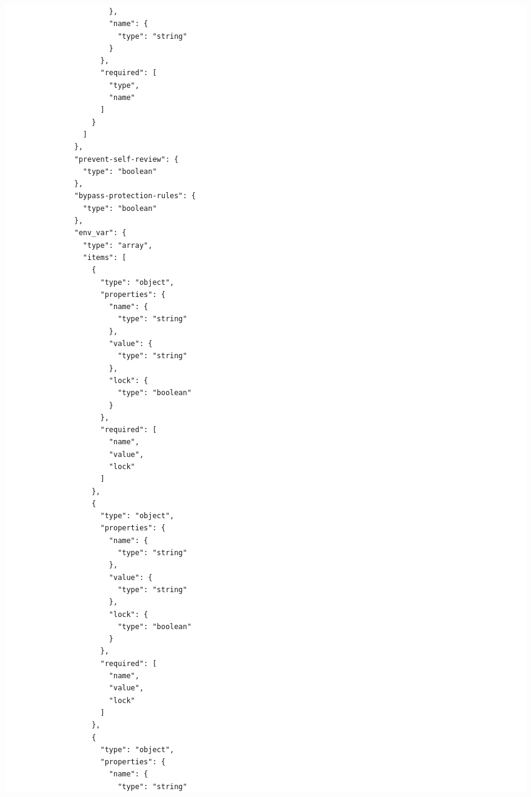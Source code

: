                             },
                            "name": {
                              "type": "string"
                            }
                          },
                          "required": [
                            "type",
                            "name"
                          ]
                        }
                      ]
                    },
                    "prevent-self-review": {
                      "type": "boolean"
                    },
                    "bypass-protection-rules": {
                      "type": "boolean"
                    },
                    "env_var": {
                      "type": "array",
                      "items": [
                        {
                          "type": "object",
                          "properties": {
                            "name": {
                              "type": "string"
                            },
                            "value": {
                              "type": "string"
                            },
                            "lock": {
                              "type": "boolean"
                            }
                          },
                          "required": [
                            "name",
                            "value",
                            "lock"
                          ]
                        },
                        {
                          "type": "object",
                          "properties": {
                            "name": {
                              "type": "string"
                            },
                            "value": {
                              "type": "string"
                            },
                            "lock": {
                              "type": "boolean"
                            }
                          },
                          "required": [
                            "name",
                            "value",
                            "lock"
                          ]
                        },
                        {
                          "type": "object",
                          "properties": {
                            "name": {
                              "type": "string"